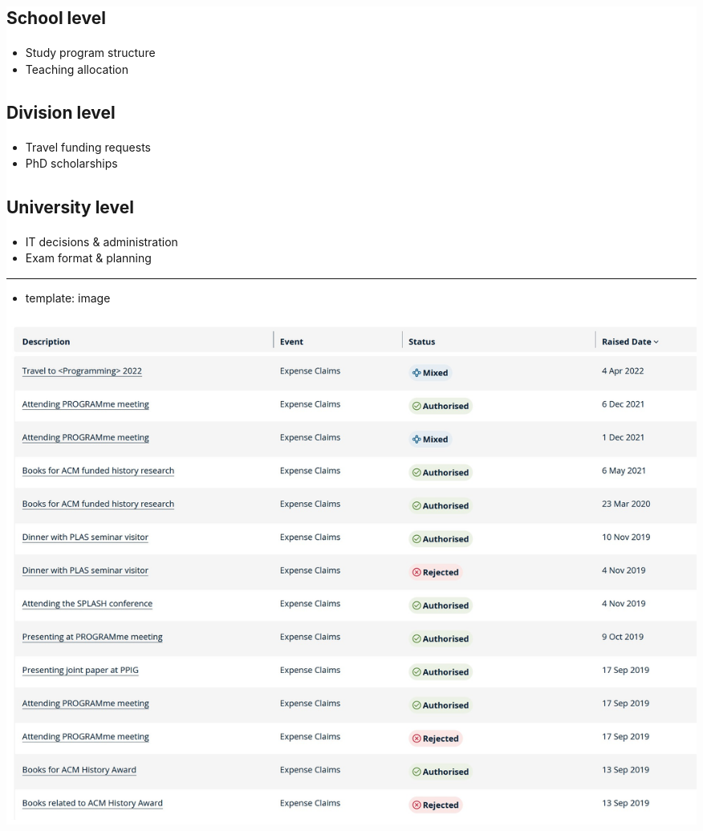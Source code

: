 ## School level

- Study program structure
- Teaching allocation

## Division level

- Travel funding requests
- PhD scholarships

## University level

- IT decisions & administration
- Exam format & planning

-----------------------------------------------------------------------------------------
- template: image

![](img/expenses.jpg)
